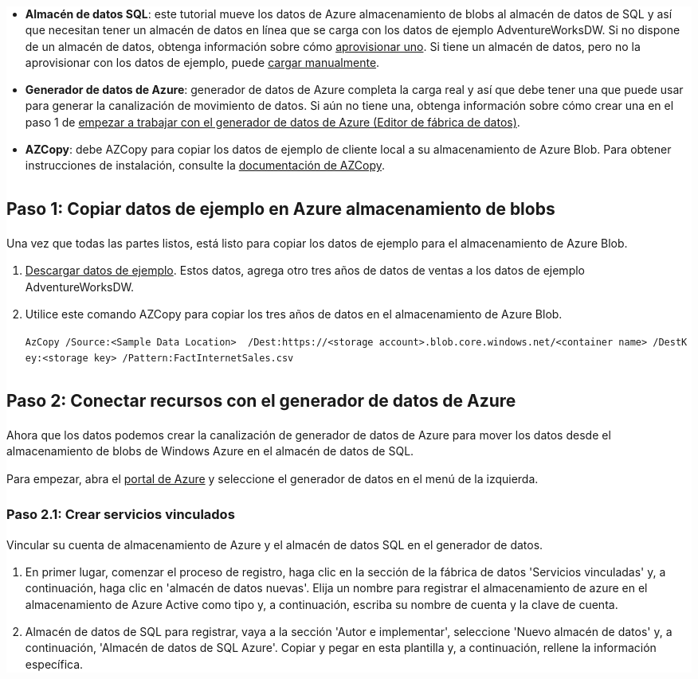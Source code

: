    + **Almacén de datos SQL**: este tutorial mueve los datos de Azure almacenamiento de blobs al almacén de datos de SQL y así que necesitan tener un almacén de datos en línea que se carga con los datos de ejemplo AdventureWorksDW. Si no dispone de un almacén de datos, obtenga información sobre cómo [aprovisionar uno][Create a SQL Data Warehouse]. Si tiene un almacén de datos, pero no la aprovisionar con los datos de ejemplo, puede [cargar manualmente][Load sample data into SQL Data Warehouse].

   + **Generador de datos de Azure**: generador de datos de Azure completa la carga real y así que debe tener una que puede usar para generar la canalización de movimiento de datos. Si aún no tiene una, obtenga información sobre cómo crear una en el paso 1 de [empezar a trabajar con el generador de datos de Azure (Editor de fábrica de datos)][].

   + **AZCopy**: debe AZCopy para copiar los datos de ejemplo de cliente local a su almacenamiento de Azure Blob. Para obtener instrucciones de instalación, consulte la [documentación de AZCopy][].

## <a name="step-1-copy-sample-data-to-azure-storage-blob"></a>Paso 1: Copiar datos de ejemplo en Azure almacenamiento de blobs

Una vez que todas las partes listos, está listo para copiar los datos de ejemplo para el almacenamiento de Azure Blob.

1. [Descargar datos de ejemplo][]. Estos datos, agrega otro tres años de datos de ventas a los datos de ejemplo AdventureWorksDW.

2. Utilice este comando AZCopy para copiar los tres años de datos en el almacenamiento de Azure Blob.

    ````
    AzCopy /Source:<Sample Data Location>  /Dest:https://<storage account>.blob.core.windows.net/<container name> /DestKey:<storage key> /Pattern:FactInternetSales.csv
    ````


## <a name="step-2-connect-resources-to-azure-data-factory"></a>Paso 2: Conectar recursos con el generador de datos de Azure

Ahora que los datos podemos crear la canalización de generador de datos de Azure para mover los datos desde el almacenamiento de blobs de Windows Azure en el almacén de datos de SQL.

Para empezar, abra el [portal de Azure][] y seleccione el generador de datos en el menú de la izquierda.

### <a name="step-21-create-linked-service"></a>Paso 2.1: Crear servicios vinculados

Vincular su cuenta de almacenamiento de Azure y el almacén de datos SQL en el generador de datos.  

1. En primer lugar, comenzar el proceso de registro, haga clic en la sección de la fábrica de datos 'Servicios vinculadas' y, a continuación, haga clic en 'almacén de datos nuevas'. Elija un nombre para registrar el almacenamiento de azure en el almacenamiento de Azure Active como tipo y, a continuación, escriba su nombre de cuenta y la clave de cuenta.

2. Almacén de datos de SQL para registrar, vaya a la sección 'Autor e implementar', seleccione 'Nuevo almacén de datos' y, a continuación, 'Almacén de datos de SQL Azure'. Copiar y pegar en esta plantilla y, a continuación, rellene la información específica.


[Documentación de AZCopy]: ../storage/storage-use-azcopy.md
[Conector de almacén de datos SQL Azure]: ../data-factory/data-factory-azure-sql-data-warehouse-connector.md
[BCP]: sql-data-warehouse-load-with-bcp.md
[Create a SQL Data Warehouse]: sql-data-warehouse-get-started-provision.md
[Crear una cuenta de almacenamiento]: ../storage/storage-create-storage-account.md#create-a-storage-account
[Data Factory]: sql-data-warehouse-get-started-load-with-azure-data-factory.md
[Empezar a trabajar con el generador de datos de Azure (Editor de fábrica de datos)]: ../data-factory/data-factory-build-your-first-pipeline-using-editor.md
[Introducción al generador de datos de Azure]: ../data-factory/data-factory-introduction.md
[Load sample data into SQL Data Warehouse]: sql-data-warehouse-load-sample-databases.md
[Move data to and from Azure SQL Data Warehouse using Azure Data Factory]: ../data-factory/data-factory-azure-sql-data-warehouse-connector.md
[PolyBase]: sql-data-warehouse-get-started-load-with-polybase.md
[Tutorial: Copiar datos de Azure almacenamiento de blobs a base de datos de SQL Azure]: ../data-factory/data-factory-copy-data-from-azure-blob-storage-to-sql-database.md
[Tutorial: Introducción a generador de datos de Azure]: ../data-factory/data-factory-build-your-first-pipeline.md
[Ruta de aprendizaje de generador de datos de Azure]: https://azure.microsoft.com/documentation/learning-paths/data-factory
[Portal de Azure]: https://portal.azure.com
[Descargar datos de ejemplo]: https://migrhoststorage.blob.core.windows.net/adfsample/FactInternetSales.csv